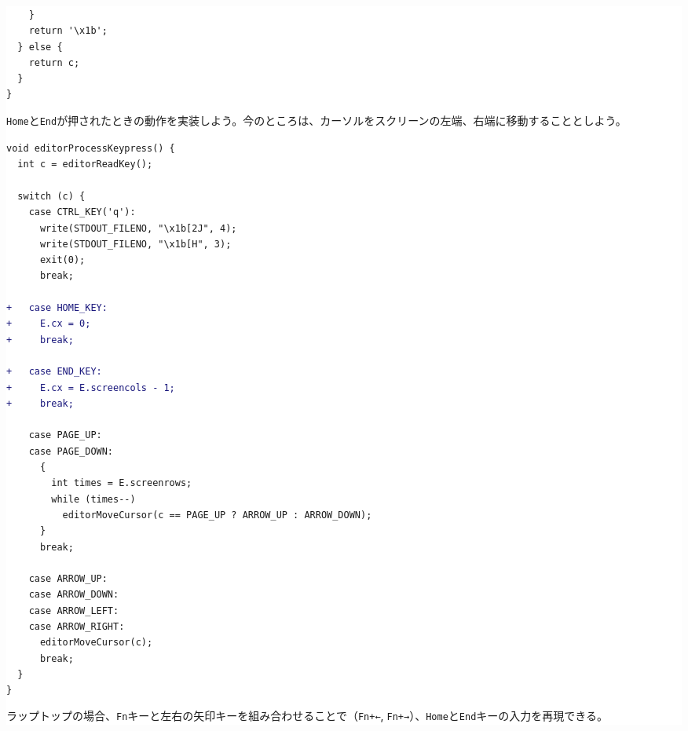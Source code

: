 ```diff
    }
    return '\x1b';
  } else {
    return c;
  }
}
```

`Home`と`End`が押されたときの動作を実装しよう。今のところは、カーソルをスクリーンの左端、右端に移動することとしよう。

```diff
void editorProcessKeypress() {
  int c = editorReadKey();

  switch (c) {
    case CTRL_KEY('q'):
      write(STDOUT_FILENO, "\x1b[2J", 4);
      write(STDOUT_FILENO, "\x1b[H", 3);
      exit(0);
      break;

+   case HOME_KEY:
+     E.cx = 0;
+     break;

+   case END_KEY:
+     E.cx = E.screencols - 1;
+     break;

    case PAGE_UP:
    case PAGE_DOWN:
      {
        int times = E.screenrows;
        while (times--)
          editorMoveCursor(c == PAGE_UP ? ARROW_UP : ARROW_DOWN);
      }
      break;

    case ARROW_UP:
    case ARROW_DOWN:
    case ARROW_LEFT:
    case ARROW_RIGHT:
      editorMoveCursor(c);
      break;
  }
}
```

ラップトップの場合、`Fn`キーと左右の矢印キーを組み合わせることで（`Fn+←`, `Fn+→`）、`Home`と`End`キーの入力を再現できる。
